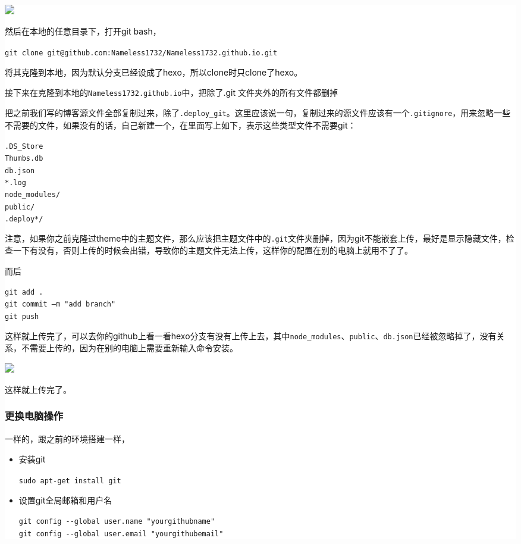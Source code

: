 ![](https://img-blog.csdnimg.cn/img_convert/379e8bad592c693dc06066fcca13b625.png)

然后在本地的任意目录下，打开git bash，

```
git clone git@github.com:Nameless1732/Nameless1732.github.io.git
```

将其克隆到本地，因为默认分支已经设成了hexo，所以clone时只clone了hexo。

接下来在克隆到本地的`Nameless1732.github.io`中，把除了.git 文件夹外的所有文件都删掉

把之前我们写的博客源文件全部复制过来，除了`.deploy_git`。这里应该说一句，复制过来的源文件应该有一个`.gitignore`，用来忽略一些不需要的文件，如果没有的话，自己新建一个，在里面写上如下，表示这些类型文件不需要git：

```
.DS_Store
Thumbs.db
db.json
*.log
node_modules/
public/
.deploy*/
```

注意，如果你之前克隆过theme中的主题文件，那么应该把主题文件中的`.git`文件夹删掉，因为git不能嵌套上传，最好是显示隐藏文件，检查一下有没有，否则上传的时候会出错，导致你的主题文件无法上传，这样你的配置在别的电脑上就用不了了。

而后

```
git add .
git commit –m "add branch"
git push 
```

这样就上传完了，可以去你的github上看一看hexo分支有没有上传上去，其中`node_modules`、`public`、`db.json`已经被忽略掉了，没有关系，不需要上传的，因为在别的电脑上需要重新输入命令安装。

![](https://img-blog.csdnimg.cn/img_convert/0039e2039209460ea6e15deb7e47bdaa.png)

这样就上传完了。

### 更换电脑操作

一样的，跟之前的环境搭建一样，

  * 安装git
    ```
    sudo apt-get install git
    ```

  * 设置git全局邮箱和用户名

    ```
    git config --global user.name "yourgithubname"
    git config --global user.email "yourgithubemail"
    ```
    